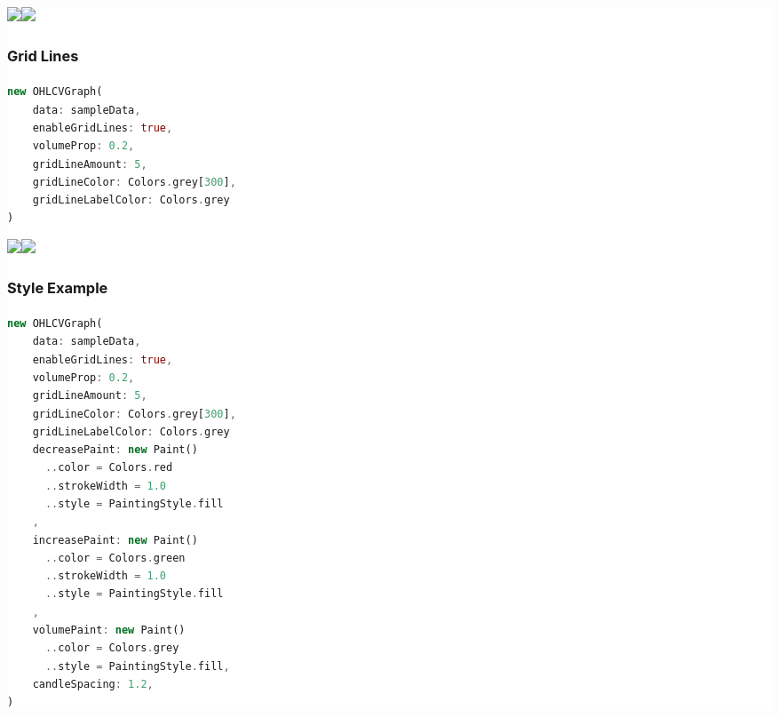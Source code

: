 <img src="screenshots/white_small.png" width="50%"><img src="screenshots/dark_small.png" width="50%">


### Grid Lines

```dart
new OHLCVGraph(
    data: sampleData,
    enableGridLines: true,
    volumeProp: 0.2,
    gridLineAmount: 5,
    gridLineColor: Colors.grey[300],
    gridLineLabelColor: Colors.grey
)
```

<img src="screenshots/white_small_gridlines.png" width="50%"><img src="screenshots/dark_large_gridlines.png" width="50%">


### Style Example

```dart
new OHLCVGraph(
    data: sampleData,
    enableGridLines: true,
    volumeProp: 0.2,
    gridLineAmount: 5,
    gridLineColor: Colors.grey[300],
    gridLineLabelColor: Colors.grey
    decreasePaint: new Paint()
      ..color = Colors.red
      ..strokeWidth = 1.0
      ..style = PaintingStyle.fill
    ,
    increasePaint: new Paint()
      ..color = Colors.green
      ..strokeWidth = 1.0
      ..style = PaintingStyle.fill
    ,
    volumePaint: new Paint()
      ..color = Colors.grey
      ..style = PaintingStyle.fill,
    candleSpacing: 1.2,
)
```
